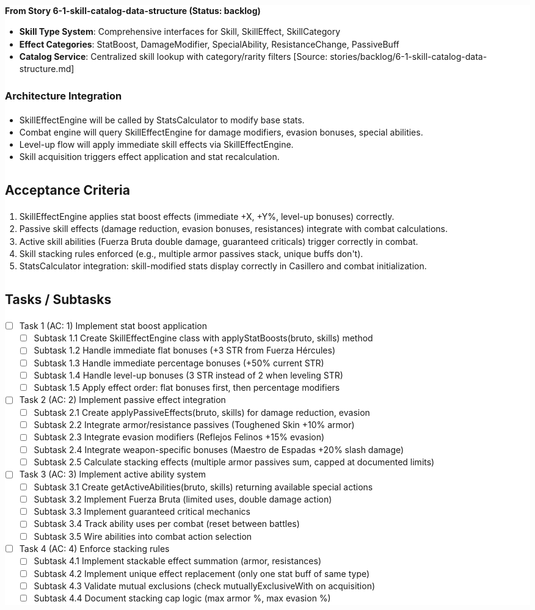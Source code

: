 **From Story 6-1-skill-catalog-data-structure (Status: backlog)**
- **Skill Type System**: Comprehensive interfaces for Skill, SkillEffect, SkillCategory
- **Effect Categories**: StatBoost, DamageModifier, SpecialAbility, ResistanceChange, PassiveBuff
- **Catalog Service**: Centralized skill lookup with category/rarity filters
[Source: stories/backlog/6-1-skill-catalog-data-structure.md]

### Architecture Integration
- SkillEffectEngine will be called by StatsCalculator to modify base stats.
- Combat engine will query SkillEffectEngine for damage modifiers, evasion bonuses, special abilities.
- Level-up flow will apply immediate skill effects via SkillEffectEngine.
- Skill acquisition triggers effect application and stat recalculation.

## Acceptance Criteria

1. SkillEffectEngine applies stat boost effects (immediate +X, +Y%, level-up bonuses) correctly.
2. Passive skill effects (damage reduction, evasion bonuses, resistances) integrate with combat calculations.
3. Active skill abilities (Fuerza Bruta double damage, guaranteed criticals) trigger correctly in combat.
4. Skill stacking rules enforced (e.g., multiple armor passives stack, unique buffs don't).
5. StatsCalculator integration: skill-modified stats display correctly in Casillero and combat initialization.

## Tasks / Subtasks

- [ ] Task 1 (AC: 1) Implement stat boost application
  - [ ] Subtask 1.1 Create SkillEffectEngine class with applyStatBoosts(bruto, skills) method
  - [ ] Subtask 1.2 Handle immediate flat bonuses (+3 STR from Fuerza Hércules)
  - [ ] Subtask 1.3 Handle immediate percentage bonuses (+50% current STR)
  - [ ] Subtask 1.4 Handle level-up bonuses (3 STR instead of 2 when leveling STR)
  - [ ] Subtask 1.5 Apply effect order: flat bonuses first, then percentage modifiers

- [ ] Task 2 (AC: 2) Implement passive effect integration
  - [ ] Subtask 2.1 Create applyPassiveEffects(bruto, skills) for damage reduction, evasion
  - [ ] Subtask 2.2 Integrate armor/resistance passives (Toughened Skin +10% armor)
  - [ ] Subtask 2.3 Integrate evasion modifiers (Reflejos Felinos +15% evasion)
  - [ ] Subtask 2.4 Integrate weapon-specific bonuses (Maestro de Espadas +20% slash damage)
  - [ ] Subtask 2.5 Calculate stacking effects (multiple armor passives sum, capped at documented limits)

- [ ] Task 3 (AC: 3) Implement active ability system
  - [ ] Subtask 3.1 Create getActiveAbilities(bruto, skills) returning available special actions
  - [ ] Subtask 3.2 Implement Fuerza Bruta (limited uses, double damage action)
  - [ ] Subtask 3.3 Implement guaranteed critical mechanics
  - [ ] Subtask 3.4 Track ability uses per combat (reset between battles)
  - [ ] Subtask 3.5 Wire abilities into combat action selection

- [ ] Task 4 (AC: 4) Enforce stacking rules
  - [ ] Subtask 4.1 Implement stackable effect summation (armor, resistances)
  - [ ] Subtask 4.2 Implement unique effect replacement (only one stat buff of same type)
  - [ ] Subtask 4.3 Validate mutual exclusions (check mutuallyExclusiveWith on acquisition)
  - [ ] Subtask 4.4 Document stacking cap logic (max armor %, max evasion %)
